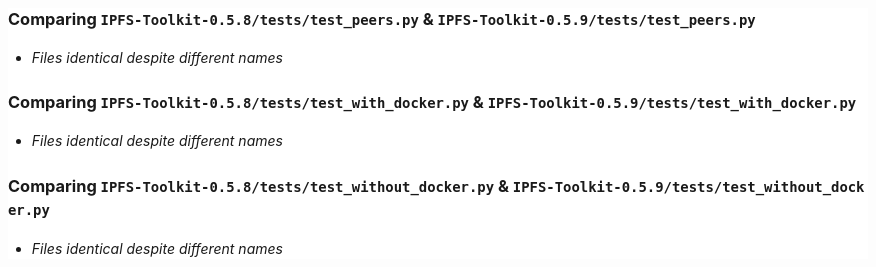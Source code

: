 ### Comparing `IPFS-Toolkit-0.5.8/tests/test_peers.py` & `IPFS-Toolkit-0.5.9/tests/test_peers.py`

 * *Files identical despite different names*

### Comparing `IPFS-Toolkit-0.5.8/tests/test_with_docker.py` & `IPFS-Toolkit-0.5.9/tests/test_with_docker.py`

 * *Files identical despite different names*

### Comparing `IPFS-Toolkit-0.5.8/tests/test_without_docker.py` & `IPFS-Toolkit-0.5.9/tests/test_without_docker.py`

 * *Files identical despite different names*

